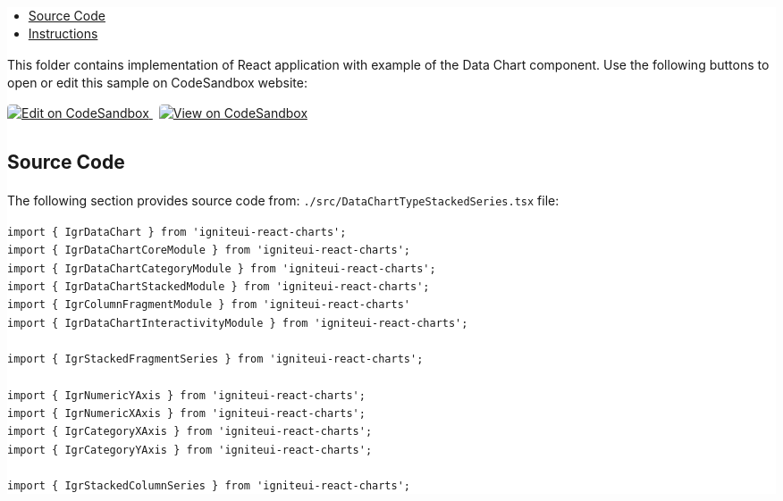 




- [Source Code](#Source-Code)
- [Instructions](#Instructions)

This folder contains implementation of React application with example of the Data Chart component. Use the following buttons to open or edit this sample on CodeSandbox website:



<html lang="en" xmlns="http://www.w3.org/1999/xhtml">
    <body>
        <a target="_blank" href="https://codesandbox.io/s/github/IgniteUI/igniteui-react-examples/tree/master/samples/charts/data-chart/type-stacked-series?fontsize=14&hidenavigation=1&theme=dark&view=preview&file=/src/DataChartTypeStackedSeries.tsx" rel="noopener noreferrer">
            <img height="40px" style="border-radius: 0.3rem" alt="Edit on CodeSandbox" src="https://static.infragistics.com/xplatform/images/sandbox/edit.png"/>
        </a>
        <!-- <a target="_blank"
href="https://codesandbox.io/s/github/IgniteUI/igniteui-react-examples/tree/master/samples/maps/geo-map/binding-csv-points?fontsize=14&hidenavigation=1&theme=dark&view=preview">
            <img alt="Edit Sample" src="https://codesandbox.io/static/img/play-codesandbox.svg"/>
        </a> -->
        <a target="_blank" style="margin-left: 0.5rem"
href="https://codesandbox.io/embed/github/IgniteUI/igniteui-react-examples/tree/master/samples/charts/data-chart/type-stacked-series?fontsize=14&hidenavigation=1&theme=dark&view=preview&file=/src/DataChartTypeStackedSeries.tsx">
            <img height="40px" style="border-radius: 0.3rem" alt="View on CodeSandbox" src="https://static.infragistics.com/xplatform/images/sandbox/view.png"/>
        </a>
        <!-- <a target="_blank"
href="https://codesandbox.io/embed/github/IgniteUI/igniteui-react-examples/tree/master/samples/maps/geo-map/binding-csv-points?fontsize=14&hidenavigation=1&theme=dark&view=preview">
            <img alt="View on CodeSandbox" src="https://static.infragistics.com/xplatform/images/sandbox/view.png"/>
        </a>
https://codesandbox.io/embed/react-treemap-overview-rtb45
https://codesandbox.io/static/img/play-codesandbox.svg
https://codesandbox.io/embed/react-treemap-overview-rtb45?view=browser -->
    </body>
</html>





## Source Code

The following section provides source code from:
`./src/DataChartTypeStackedSeries.tsx` file:

```tsx
import { IgrDataChart } from 'igniteui-react-charts';
import { IgrDataChartCoreModule } from 'igniteui-react-charts';
import { IgrDataChartCategoryModule } from 'igniteui-react-charts';
import { IgrDataChartStackedModule } from 'igniteui-react-charts';
import { IgrColumnFragmentModule } from 'igniteui-react-charts'
import { IgrDataChartInteractivityModule } from 'igniteui-react-charts';

import { IgrStackedFragmentSeries } from 'igniteui-react-charts';

import { IgrNumericYAxis } from 'igniteui-react-charts';
import { IgrNumericXAxis } from 'igniteui-react-charts';
import { IgrCategoryXAxis } from 'igniteui-react-charts';
import { IgrCategoryYAxis } from 'igniteui-react-charts';

import { IgrStackedColumnSeries } from 'igniteui-react-charts';
```